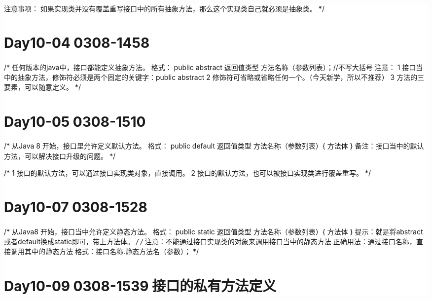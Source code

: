 注意事项：
如果实现类并没有覆盖重写接口中的所有抽象方法，那么这个实现类自己就必须是抽象类。
 */

# Day10-04    0308-1458

/*
任何版本的java中，接口都能定义抽象方法。
格式：
public abstract 返回值类型 方法名称（参数列表）；//不写大括号
注意：
1 接口当中的抽象方法，修饰符必须是两个固定的关键字：public abstract
2 修饰符可省略或省略任何一个。（今天新学，所以不推荐）
3 方法的三要素，可以随意定义。
 */

# Day10-05    0308-1510

/*
从Java 8 开始，接口里允许定义默认方法。
格式：
public default 返回值类型 方法名称（参数列表）{
    方法体
}
备注：接口当中的默认方法，可以解决接口升级的问题。
 */

/*
1 接口的默认方法，可以通过接口实现类对象，直接调用。
2 接口的默认方法，也可以被接口实现类进行覆盖重写。
 */

# Day10-07    0308-1528

/*
从Java8 开始，接口当中允许定义静态方法。
格式：
public static 返回值类型 方法名称（参数列表）{
    方法体
}
提示：就是将abstract 或者default换成static即可，带上方法体。
 */
/*
注意：不能通过接口实现类的对象来调用接口当中的静态方法
正确用法：通过接口名称，直接调用其中的静态方法
格式：接口名称.静态方法名（参数）；
 */

# Day10-09    0308-1539  接口的私有方法定义
